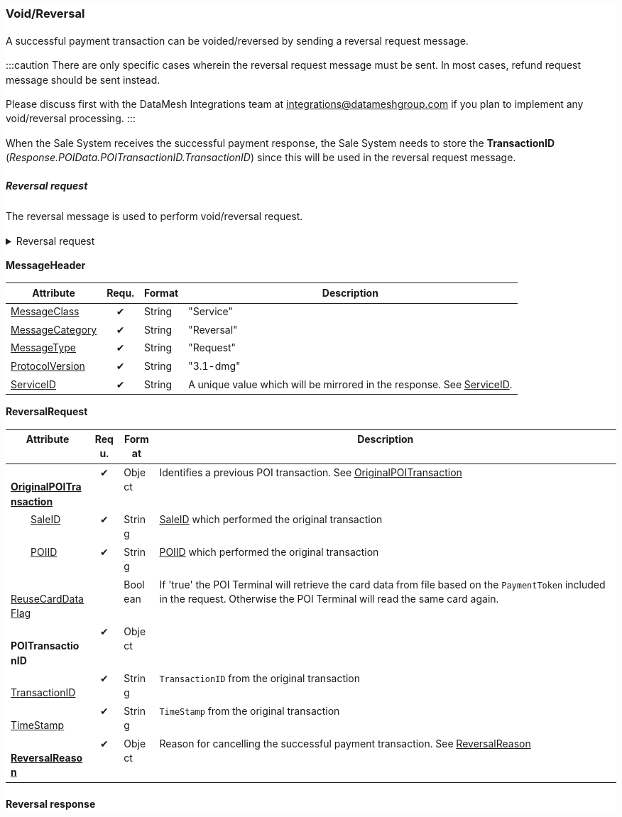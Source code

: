 
### Void/Reversal

A successful payment transaction can be voided/reversed by sending a reversal request message. 

:::caution
There are only specific cases wherein the reversal request message must be sent.  In most cases, refund request message should be sent instead.  

Please discuss first with the DataMesh Integrations team at <a href="mailto:integrations@datameshgroup.com">integrations@datameshgroup.com</a> if you plan to implement any void/reversal processing.
:::

When the Sale System receives the successful payment response, the Sale System needs to store the **TransactionID** (*Response.POIData.POITransactionID.TransactionID*) since this will be used in the reversal request message.

##### Reversal request

The reversal message is used to perform void/reversal request. 

<details><summary>Reversal request</summary></details>

**MessageHeader**

Attribute  |Requ.| Format | Description |
-----------------                         |:----:| ------ | ----------- |
[MessageClass](../data-dictionary#messageclass)             | ✔ | String | "Service"
[MessageCategory](../data-dictionary#messagecategory)       | ✔ | String | "Reversal"
[MessageType](../data-dictionary#messagetype)               | ✔ | String | "Request"
[ProtocolVersion](../data-dictionary#protocolversion)       | ✔ | String | "3.1-dmg"
[ServiceID](../data-dictionary#serviceid)                   | ✔ | String | A unique value which will be mirrored in the response. See [ServiceID](../data-dictionary#serviceid).

**ReversalRequest**

Attribute     |Requ.| Format | Description |
-----------------                            |:----:| ------ | ----------- |
 **[OriginalPOITransaction](../data-dictionary#originalpoitransaction)** | ✔ | Object | Identifies a previous POI transaction. See [OriginalPOITransaction](../data-dictionary#originalpoitransaction)
  [SaleID](../data-dictionary#saleid)                          | ✔ | String | [SaleID](../data-dictionary#saleid) which performed the original transaction
  [POIID](../data-dictionary#poiid)                            | ✔ | String | [POIID](../data-dictionary#poiid) which performed the original transaction
  [ReuseCardDataFlag](#reusecarddataflag)    |  | Boolean| If 'true' the POI Terminal will retrieve the card data from file based on the `PaymentToken` included in the request. Otherwise the POI Terminal will read the same card again.
  **POITransactionID**                       | ✔ | Object | 
   [TransactionID](../data-dictionary#transactionid)           | ✔ | String | `TransactionID` from the original transaction
   [TimeStamp](../data-dictionary#timestamp)                   | ✔ | String | `TimeStamp` from the original transaction
 **[ReversalReason](../data-dictionary#reversal-reason)** | ✔ | Object | Reason for cancelling the successful payment transaction.  See [ReversalReason](../data-dictionary#reversalreason)

#### Reversal response
